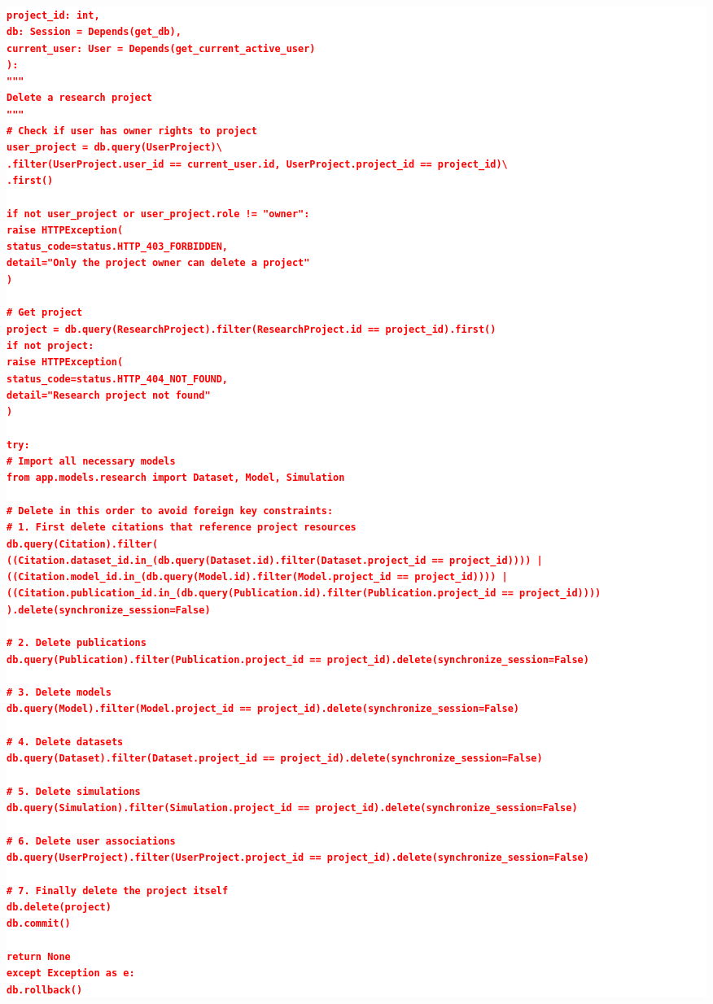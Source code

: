 ```json
project_id: int, 
db: Session = Depends(get_db), 
current_user: User = Depends(get_current_active_user) 
): 
""" 
Delete a research project 
""" 
# Check if user has owner rights to project 
user_project = db.query(UserProject)\ 
.filter(UserProject.user_id == current_user.id, UserProject.project_id == project_id)\ 
.first() 

if not user_project or user_project.role != "owner": 
raise HTTPException( 
status_code=status.HTTP_403_FORBIDDEN, 
detail="Only the project owner can delete a project" 
) 

# Get project 
project = db.query(ResearchProject).filter(ResearchProject.id == project_id).first() 
if not project: 
raise HTTPException( 
status_code=status.HTTP_404_NOT_FOUND, 
detail="Research project not found" 
) 

try: 
# Import all necessary models 
from app.models.research import Dataset, Model, Simulation 

# Delete in this order to avoid foreign key constraints: 
# 1. First delete citations that reference project resources 
db.query(Citation).filter( 
((Citation.dataset_id.in_(db.query(Dataset.id).filter(Dataset.project_id == project_id)))) | 
((Citation.model_id.in_(db.query(Model.id).filter(Model.project_id == project_id)))) | 
((Citation.publication_id.in_(db.query(Publication.id).filter(Publication.project_id == project_id)))) 
).delete(synchronize_session=False) 

# 2. Delete publications 
db.query(Publication).filter(Publication.project_id == project_id).delete(synchronize_session=False) 

# 3. Delete models 
db.query(Model).filter(Model.project_id == project_id).delete(synchronize_session=False) 

# 4. Delete datasets 
db.query(Dataset).filter(Dataset.project_id == project_id).delete(synchronize_session=False) 

# 5. Delete simulations 
db.query(Simulation).filter(Simulation.project_id == project_id).delete(synchronize_session=False) 

# 6. Delete user associations 
db.query(UserProject).filter(UserProject.project_id == project_id).delete(synchronize_session=False) 

# 7. Finally delete the project itself 
db.delete(project) 
db.commit() 

return None 
except Exception as e: 
db.rollback() 
```